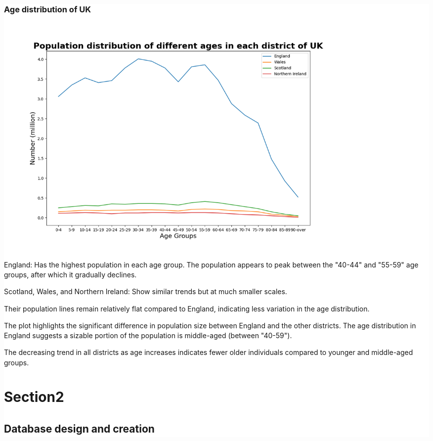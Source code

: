 ### Age distribution of UK

<img src=uk_age_distribution.png width=80% />

England: Has the highest population in each age group. The population appears to peak between the "40-44" and "55-59" age groups, after which it gradually declines.

Scotland, Wales, and Northern Ireland: Show similar trends but at much smaller scales. 

Their population lines remain relatively flat compared to England, indicating less variation in the age distribution.

The plot highlights the significant difference in population size between England and the other districts.
The age distribution in England suggests a sizable portion of the population is middle-aged (between "40-59").

The decreasing trend in all districts as age increases indicates fewer older individuals compared to younger and middle-aged groups.

# Section2

## Database design and creation
